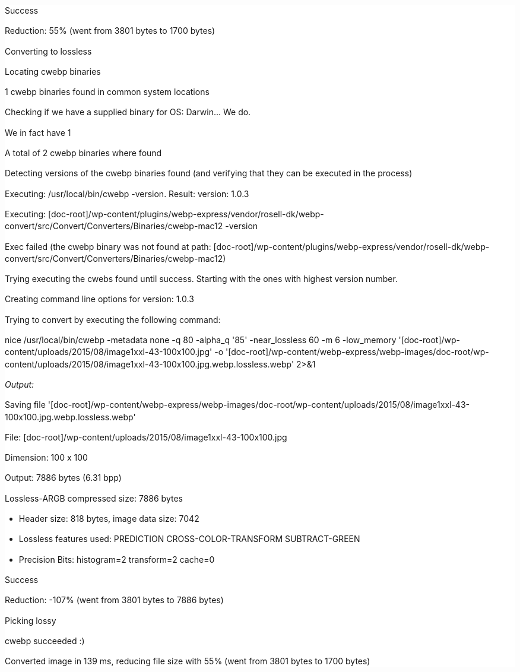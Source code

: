 Success

Reduction: 55% (went from 3801 bytes to 1700 bytes)


Converting to lossless

Locating cwebp binaries

1 cwebp binaries found in common system locations

Checking if we have a supplied binary for OS: Darwin... We do.

We in fact have 1

A total of 2 cwebp binaries where found

Detecting versions of the cwebp binaries found (and verifying that they can be executed in the process)

Executing: /usr/local/bin/cwebp -version. Result: version: 1.0.3

Executing: [doc-root]/wp-content/plugins/webp-express/vendor/rosell-dk/webp-convert/src/Convert/Converters/Binaries/cwebp-mac12 -version

Exec failed (the cwebp binary was not found at path: [doc-root]/wp-content/plugins/webp-express/vendor/rosell-dk/webp-convert/src/Convert/Converters/Binaries/cwebp-mac12)

Trying executing the cwebs found until success. Starting with the ones with highest version number.

Creating command line options for version: 1.0.3

Trying to convert by executing the following command:

nice /usr/local/bin/cwebp -metadata none -q 80 -alpha_q '85' -near_lossless 60 -m 6 -low_memory '[doc-root]/wp-content/uploads/2015/08/image1xxl-43-100x100.jpg' -o '[doc-root]/wp-content/webp-express/webp-images/doc-root/wp-content/uploads/2015/08/image1xxl-43-100x100.jpg.webp.lossless.webp' 2>&1


*Output:* 

Saving file '[doc-root]/wp-content/webp-express/webp-images/doc-root/wp-content/uploads/2015/08/image1xxl-43-100x100.jpg.webp.lossless.webp'

File:      [doc-root]/wp-content/uploads/2015/08/image1xxl-43-100x100.jpg

Dimension: 100 x 100

Output:    7886 bytes (6.31 bpp)

Lossless-ARGB compressed size: 7886 bytes

  * Header size: 818 bytes, image data size: 7042

  * Lossless features used: PREDICTION CROSS-COLOR-TRANSFORM SUBTRACT-GREEN

  * Precision Bits: histogram=2 transform=2 cache=0


Success

Reduction: -107% (went from 3801 bytes to 7886 bytes)


Picking lossy

cwebp succeeded :)


Converted image in 139 ms, reducing file size with 55% (went from 3801 bytes to 1700 bytes)

